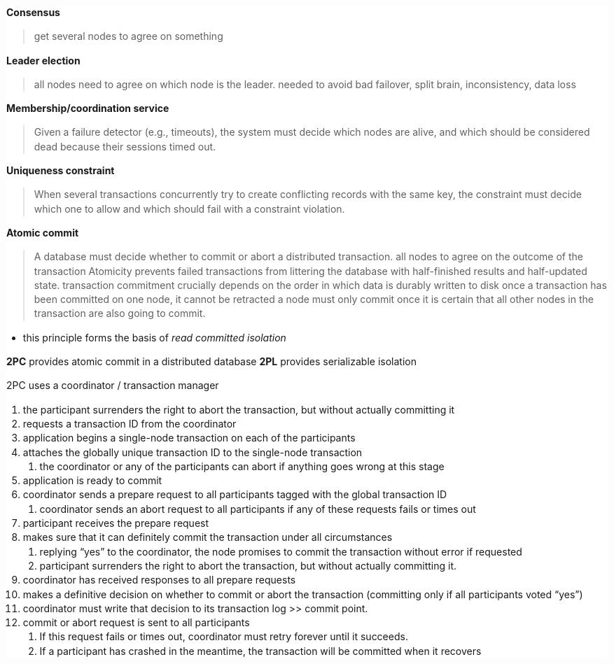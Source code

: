 **Consensus**
> get several nodes to agree on something

**Leader election**
> all nodes need to agree on which node is the leader.
> needed to avoid bad failover, split brain, inconsistency, data loss

**Membership/coordination service**
> Given a failure detector (e.g., timeouts), the system must decide which nodes are alive, and which should be considered dead because their sessions timed out.

**Uniqueness constraint**
> When several transactions concurrently try to create conflicting records with the same key, the constraint must decide which one to allow and which should fail with a constraint violation.

**Atomic commit**
> A database must decide whether to commit or abort a distributed transaction.
> all nodes to agree on the outcome of the transaction
> Atomicity prevents failed transactions from littering the database with half-finished results and half-updated state.
> transaction commitment crucially depends on the order in which data is durably written to disk
> once a transaction has been committed on one node, it cannot be retracted 
> a node must only commit once it is certain that all other nodes in the transaction are also going to commit.
- this principle forms the basis of *read committed isolation*

**2PC** provides atomic commit in a distributed database
**2PL** provides serializable isolation

 2PC uses a coordinator / transaction manager

1. the participant surrenders the right to abort the transaction, but without actually committing it
2. requests a transaction ID from the coordinator
3. application begins a single-node transaction on each of the participants
4. attaches the globally unique transaction ID to the single-node transaction
   1. the coordinator or any of the participants can abort if anything goes wrong at this stage
5. application is ready to commit
6. coordinator sends a prepare request to all participants tagged with the global transaction ID
   1. coordinator sends an abort request to all participants if any of these requests fails or times out
7. participant receives the prepare request
8. makes sure that it can definitely commit the transaction under all circumstances
   1. replying “yes” to the coordinator, the node promises to commit the transaction without error if requested
   2. participant surrenders the right to abort the transaction, but without actually committing it.
9. coordinator has received responses to all prepare requests
10. makes a definitive decision on whether to commit or abort the transaction (committing only if all participants voted “yes”)
11. coordinator must write that decision to its transaction log >> commit point.
12. commit or abort request is sent to all participants
    1.  If this request fails or times out, coordinator must retry forever until it succeeds. 
    2.  If a participant has crashed in the meantime, the transaction will be committed when it recovers
